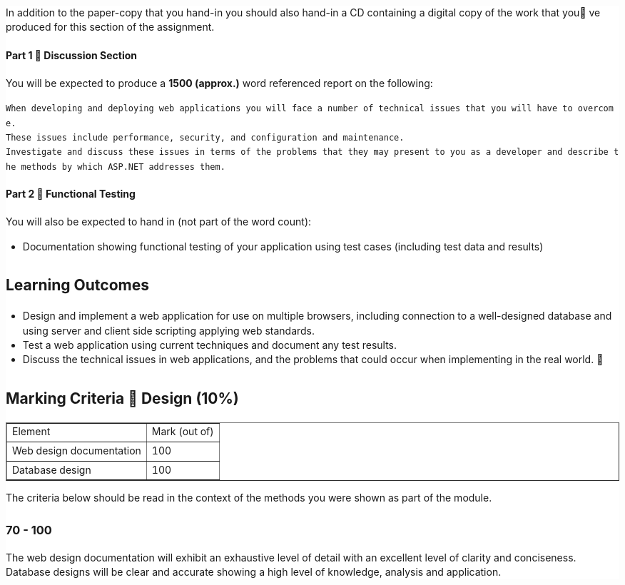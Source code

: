 In addition to the paper-copy that you hand-in you should also hand-in a CD containing a digital copy of the work that you ve produced for this section of the assignment.

#### Part 1   Discussion Section

You will be expected to produce a **1500 (approx.)** word referenced report on the following:
	
	When developing and deploying web applications you will face a number of technical issues that you will have to overcome.
	These issues include performance, security, and configuration and maintenance.
	Investigate and discuss these issues in terms of the problems that they may present to you as a developer and describe the methods by which ASP.NET addresses them.

#### Part 2   Functional Testing

You will also be expected to hand in (not part of the word count):

* Documentation showing functional testing of your application using test cases (including test data and results)

## Learning Outcomes

* Design and implement a web application for use on multiple browsers, including connection to a well-designed database and using server and client side scripting applying web standards.
* Test a web application using current techniques and document any test results.
* Discuss the technical issues in web applications, and the problems that could occur when implementing in the real world.

## Marking Criteria   Design (10%)

<table border>
	<tr>
		<td>Element</td>
		<td>Mark (out of)</td>
    </tr>
	<tr>
		<td>Web design documentation</td>
		<td>100</td>
	</tr>
	<tr>
		<td>Database design</td>
		<td>100</td>
	</tr>
</table> 

The criteria below should be read in the context of the methods you were shown as part of the module.

### 70 - 100

The web design documentation will exhibit an exhaustive level of detail with an excellent level of clarity and conciseness. Database designs will be clear and accurate showing a high level of knowledge, analysis and application.
